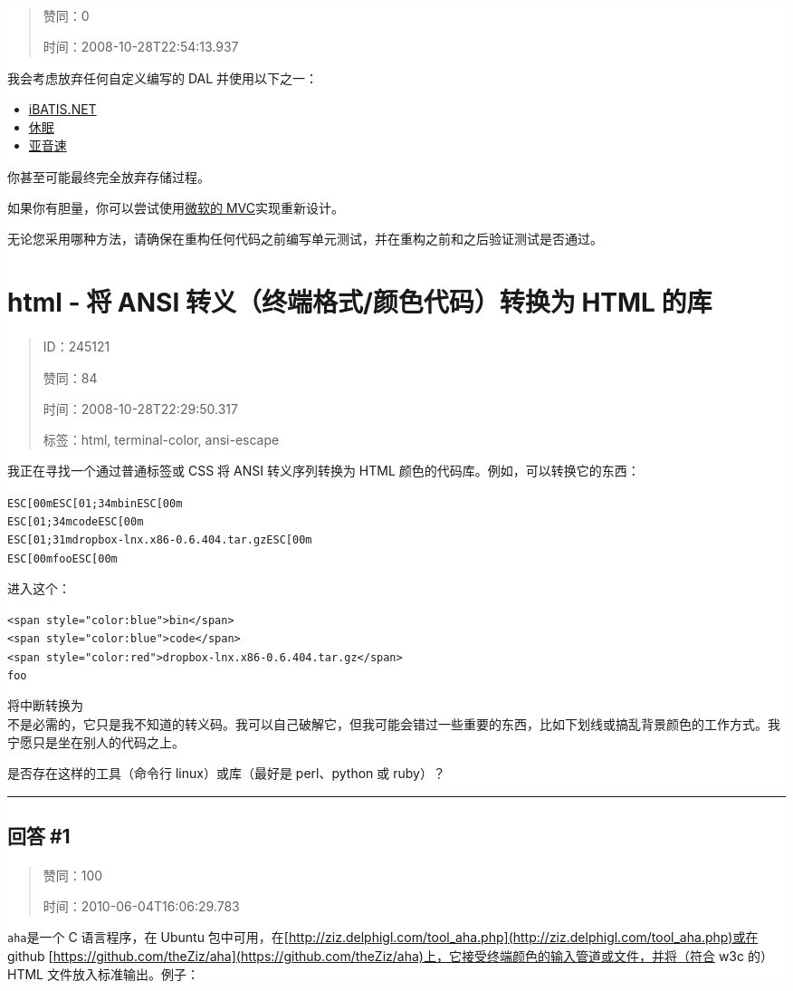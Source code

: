 > 赞同：0
> 
> 时间：2008-10-28T22:54:13.937

我会考虑放弃任何自定义编写的 DAL 并使用以下之一：

*   [iBATIS.NET](http://ibatis.apache.org/dotnetdownloads.cgi)
*   [休眠](http://www.hibernate.org/343.html)
*   [亚音速](http://www.codeplex.com/subsonic/Release/ProjectReleases.aspx?ReleaseId=14067)

你甚至可能最终完全放弃存储过程。

如果你有胆量，你可以尝试使用[微软的 MVC](http://www.asp.net/mvc/)实现重新设计。

无论您采用哪种方法，请确保在重构​​任何代码之前编写单元测试，并在重构之前和之后验证测试是否通过。

# html - 将 ANSI 转义（终端格式/颜色代码）转换为 HTML 的库

> ID：245121
> 
> 赞同：84
> 
> 时间：2008-10-28T22:29:50.317
> 
> 标签：html, terminal-color, ansi-escape

我正在寻找一个通过普通标签或 CSS 将 ANSI 转义序列转换为 HTML 颜色的代码库。例如，可以转换它的东西：

```
ESC[00mESC[01;34mbinESC[00m
ESC[01;34mcodeESC[00m
ESC[01;31mdropbox-lnx.x86-0.6.404.tar.gzESC[00m
ESC[00mfooESC[00m
```

进入这个：

```
<span style="color:blue">bin</span>
<span style="color:blue">code</span>
<span style="color:red">dropbox-lnx.x86-0.6.404.tar.gz</span>
foo 
```

将中断转换为 <br/> 不是必需的，它只是我不知道的转义码。我可以自己破解它，但我可能会错过一些重要的东西，比如下划线或搞乱背景颜色的工作方式。我宁愿只是坐在别人的代码之上。

是否存在这样的工具（命令行 linux）或库（最好是 perl、python 或 ruby​​）？

* * *

## 回答 #1

> 赞同：100
> 
> 时间：2010-06-04T16:06:29.783

`aha`是一个 C 语言程序，在 Ubuntu 包中可用，在[http://ziz.delphigl.com/tool_aha.php](http://ziz.delphigl.com/tool_aha.php)或在 github [https://github.com/theZiz/aha](https://github.com/theZiz/aha)上，它接受终端颜色的输入管道或文件，并将（符合 w3c 的）HTML 文件放入标准输出。例子：
